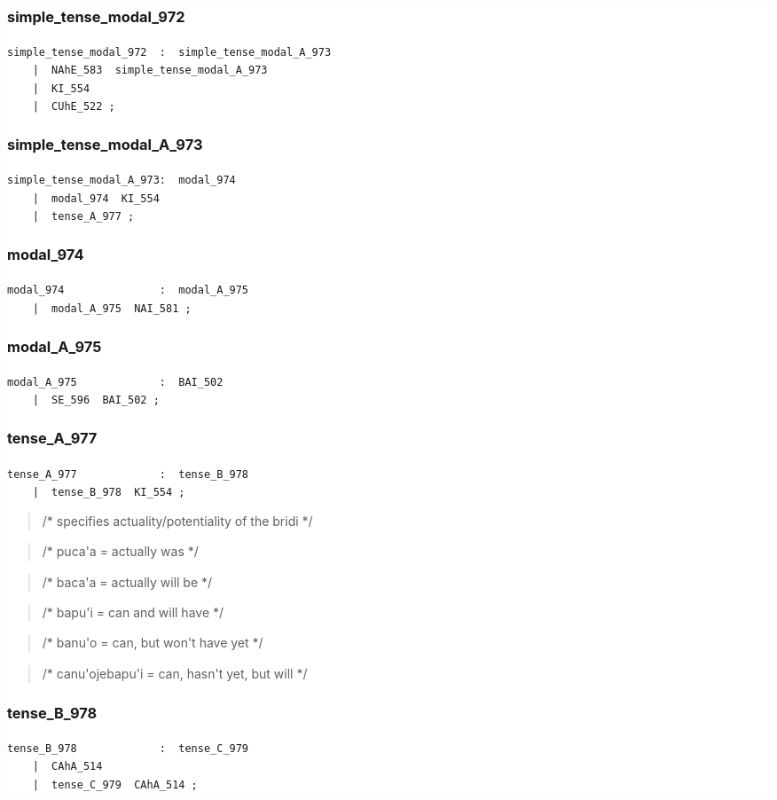 ### simple_tense_modal_972

```bnf
simple_tense_modal_972  :  simple_tense_modal_A_973
    |  NAhE_583  simple_tense_modal_A_973
    |  KI_554
    |  CUhE_522 ;
```

### simple_tense_modal_A_973

```bnf
simple_tense_modal_A_973:  modal_974
    |  modal_974  KI_554
    |  tense_A_977 ;
```

### modal_974

```bnf
modal_974               :  modal_A_975
    |  modal_A_975  NAI_581 ;
```

### modal_A_975

```bnf
modal_A_975             :  BAI_502
    |  SE_596  BAI_502 ;
```

### tense_A_977

```bnf
tense_A_977             :  tense_B_978
    |  tense_B_978  KI_554 ;
```

> /* specifies actuality/potentiality of the bridi */

> /* puca'a = actually was */

> /* baca'a = actually will be */

> /* bapu'i = can and will have */

> /* banu'o = can, but won't have yet */

> /* canu'ojebapu'i = can, hasn't yet, but will */

### tense_B_978

```bnf
tense_B_978             :  tense_C_979
    |  CAhA_514
    |  tense_C_979  CAhA_514 ;
```
